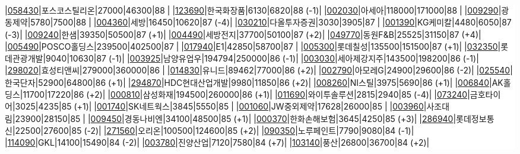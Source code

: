 |[058430](https://finance.daum.net/quotes/A058430)|포스코스틸리온|27000|46300|88 |
|[123690](https://finance.daum.net/quotes/A123690)|한국화장품|6130|6820|88 (-1)|
|[002030](https://finance.daum.net/quotes/A002030)|아세아|118000|171000|88 |
|[009290](https://finance.daum.net/quotes/A009290)|광동제약|5780|7500|88 |
|[004360](https://finance.daum.net/quotes/A004360)|세방|16450|10620|87 (-4)|
|[030210](https://finance.daum.net/quotes/A030210)|다올투자증권|3030|3905|87 |
|[001390](https://finance.daum.net/quotes/A001390)|KG케미칼|4480|6050|87 (-3)|
|[009240](https://finance.daum.net/quotes/A009240)|한샘|39350|50500|87 (+1)|
|[004490](https://finance.daum.net/quotes/A004490)|세방전지|37700|50100|87 (+2)|
|[049770](https://finance.daum.net/quotes/A049770)|동원F&B|25525|31150|87 (+4)|
|[005490](https://finance.daum.net/quotes/A005490)|POSCO홀딩스|239500|402500|87 |
|[017940](https://finance.daum.net/quotes/A017940)|E1|42850|58700|87 |
|[005300](https://finance.daum.net/quotes/A005300)|롯데칠성|135500|151500|87 (+1)|
|[032350](https://finance.daum.net/quotes/A032350)|롯데관광개발|9040|10630|87 (-1)|
|[003925](https://finance.daum.net/quotes/A003925)|남양유업우|194794|250000|86 (-1)|
|[003030](https://finance.daum.net/quotes/A003030)|세아제강지주|143500|198200|86 (-1)|
|[298020](https://finance.daum.net/quotes/A298020)|효성티앤씨|279000|360000|86 |
|[014830](https://finance.daum.net/quotes/A014830)|유니드|89462|77000|86 (+2)|
|[002790](https://finance.daum.net/quotes/A002790)|아모레G|24900|29600|86 (-2)|
|[025540](https://finance.daum.net/quotes/A025540)|한국단자|52900|64800|86 (+1)|
|[294870](https://finance.daum.net/quotes/A294870)|HDC현대산업개발|9980|11850|86 (+2)|
|[008260](https://finance.daum.net/quotes/A008260)|NI스틸|3975|5690|86 (+1)|
|[006840](https://finance.daum.net/quotes/A006840)|AK홀딩스|11700|17220|86 (+2)|
|[000810](https://finance.daum.net/quotes/A000810)|삼성화재|194500|260000|86 (+1)|
|[011690](https://finance.daum.net/quotes/A011690)|와이투솔루션|2815|2940|85 (-4)|
|[073240](https://finance.daum.net/quotes/A073240)|금호타이어|3025|4235|85 (+1)|
|[001740](https://finance.daum.net/quotes/A001740)|SK네트웍스|3845|5550|85 |
|[001060](https://finance.daum.net/quotes/A001060)|JW중외제약|17628|26000|85 |
|[003960](https://finance.daum.net/quotes/A003960)|사조대림|23900|28150|85 |
|[009450](https://finance.daum.net/quotes/A009450)|경동나비엔|34100|48500|85 (+1)|
|[000370](https://finance.daum.net/quotes/A000370)|한화손해보험|3645|4250|85 (+3)|
|[286940](https://finance.daum.net/quotes/A286940)|롯데정보통신|22500|27600|85 (-2)|
|[271560](https://finance.daum.net/quotes/A271560)|오리온|100500|124600|85 (+2)|
|[090350](https://finance.daum.net/quotes/A090350)|노루페인트|7790|9080|84 (-1)|
|[114090](https://finance.daum.net/quotes/A114090)|GKL|14100|15490|84 (-2)|
|[003780](https://finance.daum.net/quotes/A003780)|진양산업|7120|7580|84 (+7)|
|[103140](https://finance.daum.net/quotes/A103140)|풍산|26800|36700|84 (+2)|